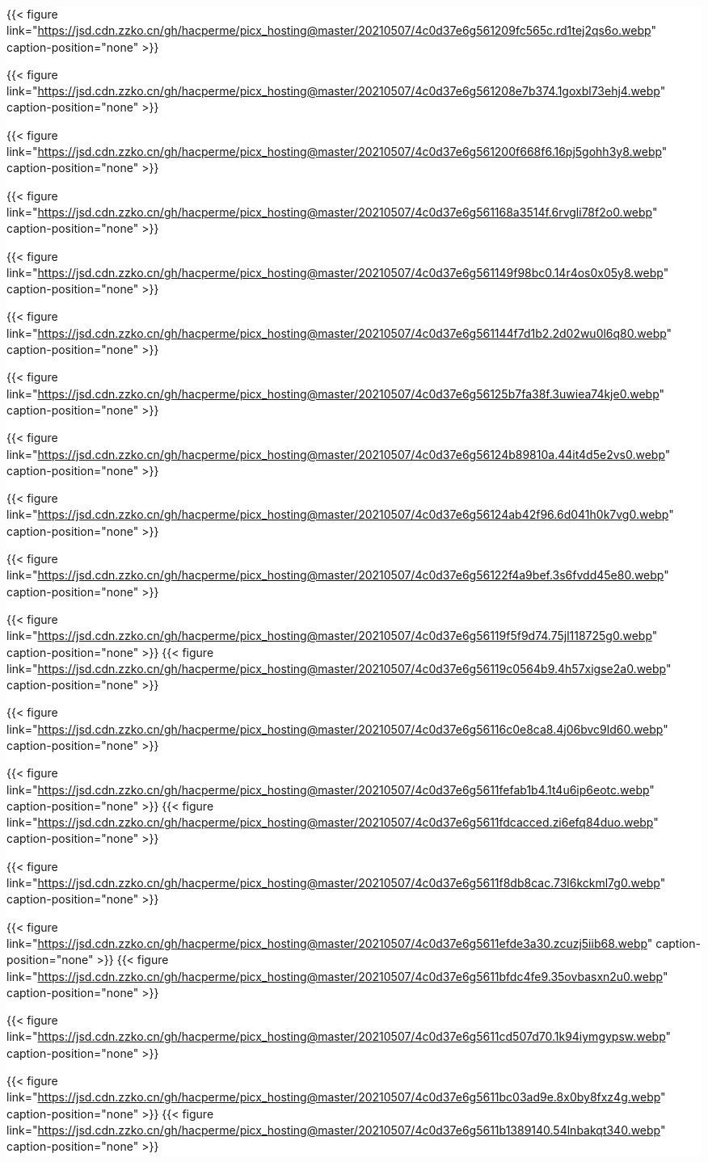 {{< figure link="https://jsd.cdn.zzko.cn/gh/hacperme/picx_hosting@master/20210507/4c0d37e6g561209fc565c.rd1tej2qs6o.webp" caption-position="none" >}}

{{< figure link="https://jsd.cdn.zzko.cn/gh/hacperme/picx_hosting@master/20210507/4c0d37e6g561208e7b374.1goxbl73ehj4.webp" caption-position="none" >}}


{{< figure link="https://jsd.cdn.zzko.cn/gh/hacperme/picx_hosting@master/20210507/4c0d37e6g561200f668f6.16pj5gohh3y8.webp" caption-position="none" >}}

{{< figure link="https://jsd.cdn.zzko.cn/gh/hacperme/picx_hosting@master/20210507/4c0d37e6g561168a3514f.6rvgli78f2o0.webp" caption-position="none" >}}

{{< figure link="https://jsd.cdn.zzko.cn/gh/hacperme/picx_hosting@master/20210507/4c0d37e6g561149f98bc0.14r4os0x05y8.webp" caption-position="none" >}}

{{< figure link="https://jsd.cdn.zzko.cn/gh/hacperme/picx_hosting@master/20210507/4c0d37e6g561144f7d1b2.2d02wu0l6q80.webp" caption-position="none" >}}

{{< figure link="https://jsd.cdn.zzko.cn/gh/hacperme/picx_hosting@master/20210507/4c0d37e6g56125b7fa38f.3uwiea74kje0.webp" caption-position="none" >}}

{{< figure link="https://jsd.cdn.zzko.cn/gh/hacperme/picx_hosting@master/20210507/4c0d37e6g56124b89810a.44it4d5e2vs0.webp" caption-position="none" >}}

{{< figure link="https://jsd.cdn.zzko.cn/gh/hacperme/picx_hosting@master/20210507/4c0d37e6g56124ab42f96.6d041h0k7vg0.webp" caption-position="none" >}}

{{< figure link="https://jsd.cdn.zzko.cn/gh/hacperme/picx_hosting@master/20210507/4c0d37e6g56122f4a9bef.3s6fvdd45e80.webp" caption-position="none" >}}

{{< figure link="https://jsd.cdn.zzko.cn/gh/hacperme/picx_hosting@master/20210507/4c0d37e6g56119f5f9d74.75jl118725g0.webp" caption-position="none" >}}
{{< figure link="https://jsd.cdn.zzko.cn/gh/hacperme/picx_hosting@master/20210507/4c0d37e6g56119c0564b9.4h57xigse2a0.webp" caption-position="none" >}}

{{< figure link="https://jsd.cdn.zzko.cn/gh/hacperme/picx_hosting@master/20210507/4c0d37e6g56116c0e8ca8.4j06bvc9ld60.webp" caption-position="none" >}}

{{< figure link="https://jsd.cdn.zzko.cn/gh/hacperme/picx_hosting@master/20210507/4c0d37e6g5611fefab1b4.1t4u6ip6eotc.webp" caption-position="none" >}}
{{< figure link="https://jsd.cdn.zzko.cn/gh/hacperme/picx_hosting@master/20210507/4c0d37e6g5611fdcacced.zi6efq84duo.webp" caption-position="none" >}}

{{< figure link="https://jsd.cdn.zzko.cn/gh/hacperme/picx_hosting@master/20210507/4c0d37e6g5611f8db8cac.73l6kckml7g0.webp" caption-position="none" >}}

{{< figure link="https://jsd.cdn.zzko.cn/gh/hacperme/picx_hosting@master/20210507/4c0d37e6g5611efde3a30.zcuzj5iib68.webp" caption-position="none" >}}
{{< figure link="https://jsd.cdn.zzko.cn/gh/hacperme/picx_hosting@master/20210507/4c0d37e6g5611bfdc4fe9.35ovbasxn2u0.webp" caption-position="none" >}}

{{< figure link="https://jsd.cdn.zzko.cn/gh/hacperme/picx_hosting@master/20210507/4c0d37e6g5611cd507d70.1k94iymgypsw.webp" caption-position="none" >}}

{{< figure link="https://jsd.cdn.zzko.cn/gh/hacperme/picx_hosting@master/20210507/4c0d37e6g5611bc03ad9e.8x0by8fxz4g.webp" caption-position="none" >}}
{{< figure link="https://jsd.cdn.zzko.cn/gh/hacperme/picx_hosting@master/20210507/4c0d37e6g5611b1389140.54lnbakqt340.webp" caption-position="none" >}}
